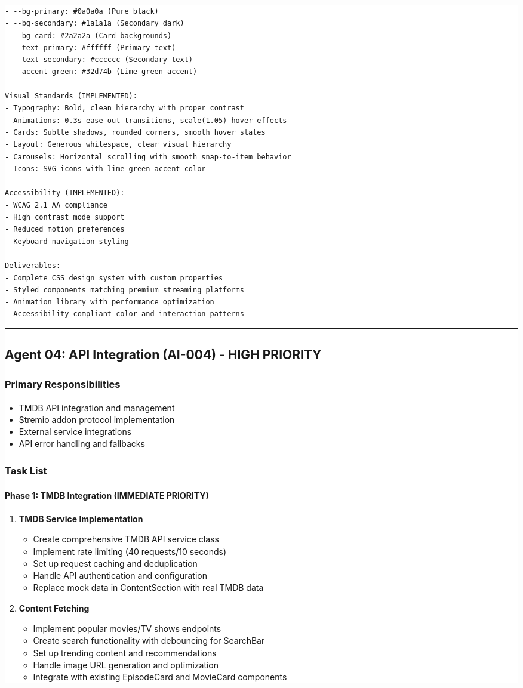 ```
- --bg-primary: #0a0a0a (Pure black)
- --bg-secondary: #1a1a1a (Secondary dark)
- --bg-card: #2a2a2a (Card backgrounds)
- --text-primary: #ffffff (Primary text)
- --text-secondary: #cccccc (Secondary text)
- --accent-green: #32d74b (Lime green accent)

Visual Standards (IMPLEMENTED):
- Typography: Bold, clean hierarchy with proper contrast
- Animations: 0.3s ease-out transitions, scale(1.05) hover effects
- Cards: Subtle shadows, rounded corners, smooth hover states
- Layout: Generous whitespace, clear visual hierarchy
- Carousels: Horizontal scrolling with smooth snap-to-item behavior
- Icons: SVG icons with lime green accent color

Accessibility (IMPLEMENTED):
- WCAG 2.1 AA compliance
- High contrast mode support
- Reduced motion preferences
- Keyboard navigation styling

Deliverables:
- Complete CSS design system with custom properties
- Styled components matching premium streaming platforms
- Animation library with performance optimization
- Accessibility-compliant color and interaction patterns
```

---

## Agent 04: API Integration (AI-004) - HIGH PRIORITY

### Primary Responsibilities
- TMDB API integration and management
- Stremio addon protocol implementation
- External service integrations
- API error handling and fallbacks

### Task List

#### Phase 1: TMDB Integration (IMMEDIATE PRIORITY)
1. **TMDB Service Implementation**
   - Create comprehensive TMDB API service class
   - Implement rate limiting (40 requests/10 seconds)
   - Set up request caching and deduplication
   - Handle API authentication and configuration
   - Replace mock data in ContentSection with real TMDB data

2. **Content Fetching**
   - Implement popular movies/TV shows endpoints
   - Create search functionality with debouncing for SearchBar
   - Set up trending content and recommendations
   - Handle image URL generation and optimization
   - Integrate with existing EpisodeCard and MovieCard components
